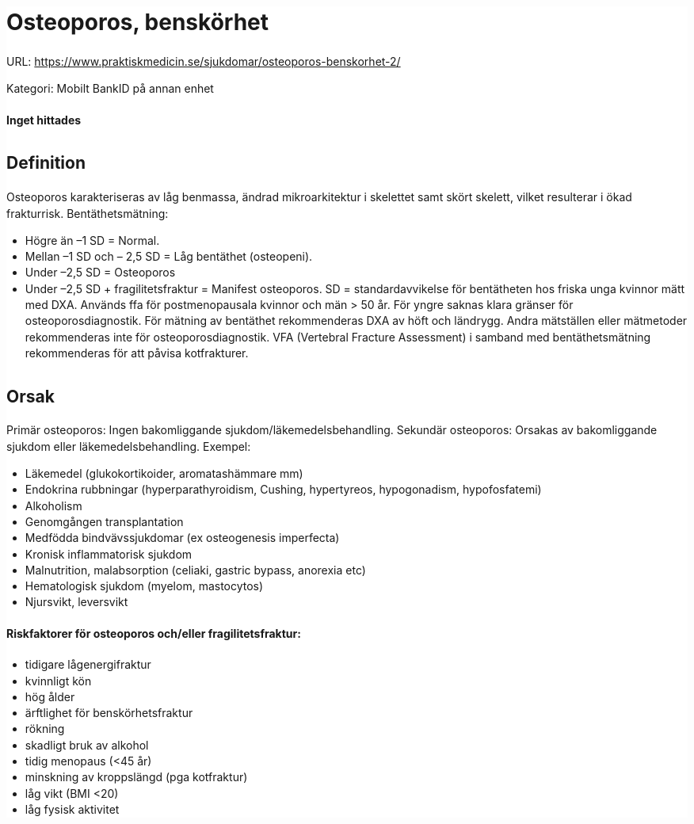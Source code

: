# Osteoporos, benskörhet

URL: https://www.praktiskmedicin.se/sjukdomar/osteoporos-benskorhet-2/



Kategori: Mobilt BankID på annan enhet

#### Inget hittades

## Definition

Osteoporos karakteriseras av låg benmassa, ändrad mikroarkitektur i skelettet samt skört skelett, vilket resulterar i ökad frakturrisk.
Bentäthetsmätning:
- Högre än –1 SD = Normal.
- Mellan –1 SD och – 2,5 SD = Låg bentäthet (osteopeni).
- Under –2,5 SD = Osteoporos
- Under –2,5 SD + fragilitetsfraktur = Manifest osteoporos.
SD = standardavvikelse för bentätheten hos friska unga kvinnor mätt med DXA. Används ffa för postmenopausala kvinnor och män > 50 år. För yngre saknas klara gränser för osteoporosdiagnostik.
För mätning av bentäthet rekommenderas DXA av höft och ländrygg. Andra mätställen eller mätmetoder rekommenderas inte för osteoporosdiagnostik.
VFA (Vertebral Fracture Assessment) i samband med bentäthetsmätning rekommenderas för att påvisa kotfrakturer.

## Orsak

Primär osteoporos: Ingen bakomliggande sjukdom/läkemedelsbehandling.
Sekundär osteoporos: Orsakas av bakomliggande sjukdom eller läkemedelsbehandling. Exempel:
- Läkemedel (glukokortikoider, aromatashämmare mm)
- Endokrina rubbningar (hyperparathyroidism, Cushing, hypertyreos, hypogonadism, hypofosfatemi)
- Alkoholism
- Genomgången transplantation
- Medfödda bindvävssjukdomar (ex osteogenesis imperfecta)
- Kronisk inflammatorisk sjukdom
- Malnutrition, malabsorption (celiaki, gastric bypass, anorexia etc)
- Hematologisk sjukdom (myelom, mastocytos)
- Njursvikt, leversvikt

#### Riskfaktorer för osteoporos och/eller fragilitetsfraktur:

- tidigare lågenergifraktur
- kvinnligt kön
- hög ålder
- ärftlighet för benskörhetsfraktur
- rökning
- skadligt bruk av alkohol
- tidig menopaus (<45 år)
- minskning av kroppslängd (pga kotfraktur)
- låg vikt (BMI <20)
- låg fysisk aktivitet
